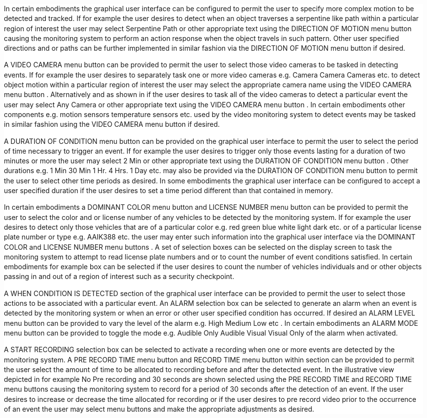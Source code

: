 In certain embodiments the graphical user interface can be configured to permit the user to specify more complex motion to be detected and tracked. If for example the user desires to detect when an object traverses a serpentine like path within a particular region of interest the user may select Serpentine Path or other appropriate text using the DIRECTION OF MOTION menu button causing the monitoring system to perform an action response when the object travels in such pattern. Other user specified directions and or paths can be further implemented in similar fashion via the DIRECTION OF MOTION menu button if desired.

A VIDEO CAMERA menu button can be provided to permit the user to select those video cameras to be tasked in detecting events. If for example the user desires to separately task one or more video cameras e.g. Camera Camera Cameras etc. to detect object motion within a particular region of interest the user may select the appropriate camera name using the VIDEO CAMERA menu button . Alternatively and as shown in if the user desires to task all of the video cameras to detect a particular event the user may select Any Camera or other appropriate text using the VIDEO CAMERA menu button . In certain embodiments other components e.g. motion sensors temperature sensors etc. used by the video monitoring system to detect events may be tasked in similar fashion using the VIDEO CAMERA menu button if desired.

A DURATION OF CONDITION menu button can be provided on the graphical user interface to permit the user to select the period of time necessary to trigger an event. If for example the user desires to trigger only those events lasting for a duration of two minutes or more the user may select 2 Min or other appropriate text using the DURATION OF CONDITION menu button . Other durations e.g. 1 Min 30 Min 1 Hr. 4 Hrs. 1 Day etc. may also be provided via the DURATION OF CONDITION menu button to permit the user to select other time periods as desired. In some embodiments the graphical user interface can be configured to accept a user specified duration if the user desires to set a time period different than that contained in memory.

In certain embodiments a DOMINANT COLOR menu button and LICENSE NUMBER menu button can be provided to permit the user to select the color and or license number of any vehicles to be detected by the monitoring system. If for example the user desires to detect only those vehicles that are of a particular color e.g. red green blue white light dark etc. or of a particular license plate number or type e.g. AAIK388 etc. the user may enter such information into the graphical user interface via the DOMINANT COLOR and LICENSE NUMBER menu buttons . A set of selection boxes can be selected on the display screen to task the monitoring system to attempt to read license plate numbers and or to count the number of event conditions satisfied. In certain embodiments for example box can be selected if the user desires to count the number of vehicles individuals and or other objects passing in and out of a region of interest such as a security checkpoint.

A WHEN CONDITION IS DETECTED section of the graphical user interface can be provided to permit the user to select those actions to be associated with a particular event. An ALARM selection box can be selected to generate an alarm when an event is detected by the monitoring system or when an error or other user specified condition has occurred. If desired an ALARM LEVEL menu button can be provided to vary the level of the alarm e.g. High Medium Low etc . In certain embodiments an ALARM MODE menu button can be provided to toggle the mode e.g. Audible Only Audible Visual Visual Only of the alarm when activated.

A START RECORDING selection box can be selected to activate a recording when one or more events are detected by the monitoring system. A PRE RECORD TIME menu button and RECORD TIME menu button within section can be provided to permit the user select the amount of time to be allocated to recording before and after the detected event. In the illustrative view depicted in for example No Pre recording and 30 seconds are shown selected using the PRE RECORD TIME and RECORD TIME menu buttons causing the monitoring system to record for a period of 30 seconds after the detection of an event. If the user desires to increase or decrease the time allocated for recording or if the user desires to pre record video prior to the occurrence of an event the user may select menu buttons and make the appropriate adjustments as desired.
